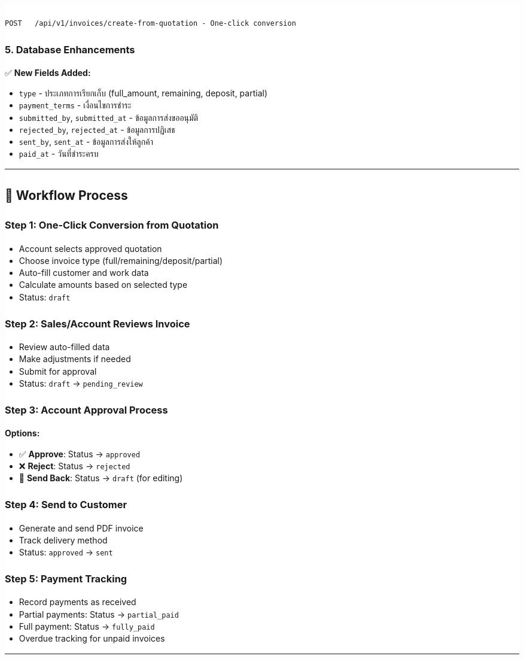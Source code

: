 ```

POST   /api/v1/invoices/create-from-quotation - One-click conversion
```

### 5. Database Enhancements
✅ **New Fields Added:**
- `type` - ประเภทการเรียกเก็บ (full_amount, remaining, deposit, partial)
- `payment_terms` - เงื่อนไขการชำระ
- `submitted_by`, `submitted_at` - ข้อมูลการส่งขออนุมัติ
- `rejected_by`, `rejected_at` - ข้อมูลการปฏิเสธ
- `sent_by`, `sent_at` - ข้อมูลการส่งให้ลูกค้า
- `paid_at` - วันที่ชำระครบ

---

## 🔄 Workflow Process

### Step 1: One-Click Conversion from Quotation
- Account selects approved quotation
- Choose invoice type (full/remaining/deposit/partial)
- Auto-fill customer and work data
- Calculate amounts based on selected type
- Status: `draft`

### Step 2: Sales/Account Reviews Invoice
- Review auto-filled data
- Make adjustments if needed
- Submit for approval
- Status: `draft` → `pending_review`

### Step 3: Account Approval Process
**Options:**
- ✅ **Approve**: Status → `approved`
- ❌ **Reject**: Status → `rejected`
- 🔄 **Send Back**: Status → `draft` (for editing)

### Step 4: Send to Customer
- Generate and send PDF invoice
- Track delivery method
- Status: `approved` → `sent`

### Step 5: Payment Tracking
- Record payments as received
- Partial payments: Status → `partial_paid`
- Full payment: Status → `fully_paid`
- Overdue tracking for unpaid invoices

---
